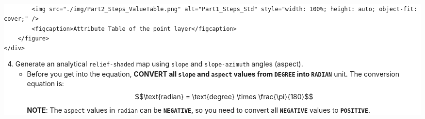             <img src="./img/Part2_Steps_ValueTable.png" alt="Part1_Steps_Std" style="width: 100%; height: auto; object-fit: cover;" />
            <figcaption>Attribute Table of the point layer</figcaption>
        </figure>
    </div>

4. Generate an analytical `relief-shaded` map using `slope` and `slope-azimuth` angles (aspect).
   - Before you get into the equation, **CONVERT all `slope` and `aspect` values from `DEGREE` into `RADIAN`** unit. The conversion equation is:
        $$\text{radian} = \text{degree} \times \frac{\pi}{180}$$
    **NOTE**: The `aspect` values in `radian` can be **`NEGATIVE`**, so you need to convert all **`NEGATIVE`** values to **`POSITIVE`**.
    <div style="display: grid; grid-template-columns: repeat(2, 1fr); gap: 10px; width: 80%; margin: 0 auto;">
        <figure style="margin: 0; text-align: center;">